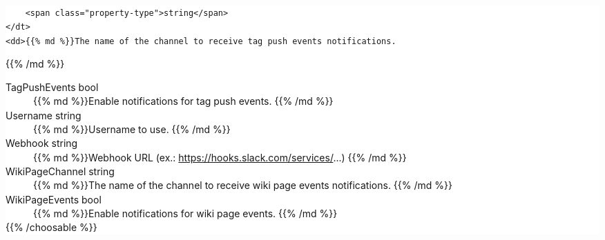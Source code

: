         <span class="property-type">string</span>
    </dt>
    <dd>{{% md %}}The name of the channel to receive tag push events notifications.
{{% /md %}}</dd><dt class="property-optional"
            title="Optional">
        <span id="state_tagpushevents_csharp">
<a href="#state_tagpushevents_csharp" style="color: inherit; text-decoration: inherit;">Tag<wbr>Push<wbr>Events</a>
</span>
        <span class="property-indicator"></span>
        <span class="property-type">bool</span>
    </dt>
    <dd>{{% md %}}Enable notifications for tag push events.
{{% /md %}}</dd><dt class="property-optional"
            title="Optional">
        <span id="state_username_csharp">
<a href="#state_username_csharp" style="color: inherit; text-decoration: inherit;">Username</a>
</span>
        <span class="property-indicator"></span>
        <span class="property-type">string</span>
    </dt>
    <dd>{{% md %}}Username to use.
{{% /md %}}</dd><dt class="property-optional"
            title="Optional">
        <span id="state_webhook_csharp">
<a href="#state_webhook_csharp" style="color: inherit; text-decoration: inherit;">Webhook</a>
</span>
        <span class="property-indicator"></span>
        <span class="property-type">string</span>
    </dt>
    <dd>{{% md %}}Webhook URL (ex.: https://hooks.slack.com/services/...)
{{% /md %}}</dd><dt class="property-optional"
            title="Optional">
        <span id="state_wikipagechannel_csharp">
<a href="#state_wikipagechannel_csharp" style="color: inherit; text-decoration: inherit;">Wiki<wbr>Page<wbr>Channel</a>
</span>
        <span class="property-indicator"></span>
        <span class="property-type">string</span>
    </dt>
    <dd>{{% md %}}The name of the channel to receive wiki page events notifications.
{{% /md %}}</dd><dt class="property-optional"
            title="Optional">
        <span id="state_wikipageevents_csharp">
<a href="#state_wikipageevents_csharp" style="color: inherit; text-decoration: inherit;">Wiki<wbr>Page<wbr>Events</a>
</span>
        <span class="property-indicator"></span>
        <span class="property-type">bool</span>
    </dt>
    <dd>{{% md %}}Enable notifications for wiki page events.
{{% /md %}}</dd></dl>
{{% /choosable %}}
